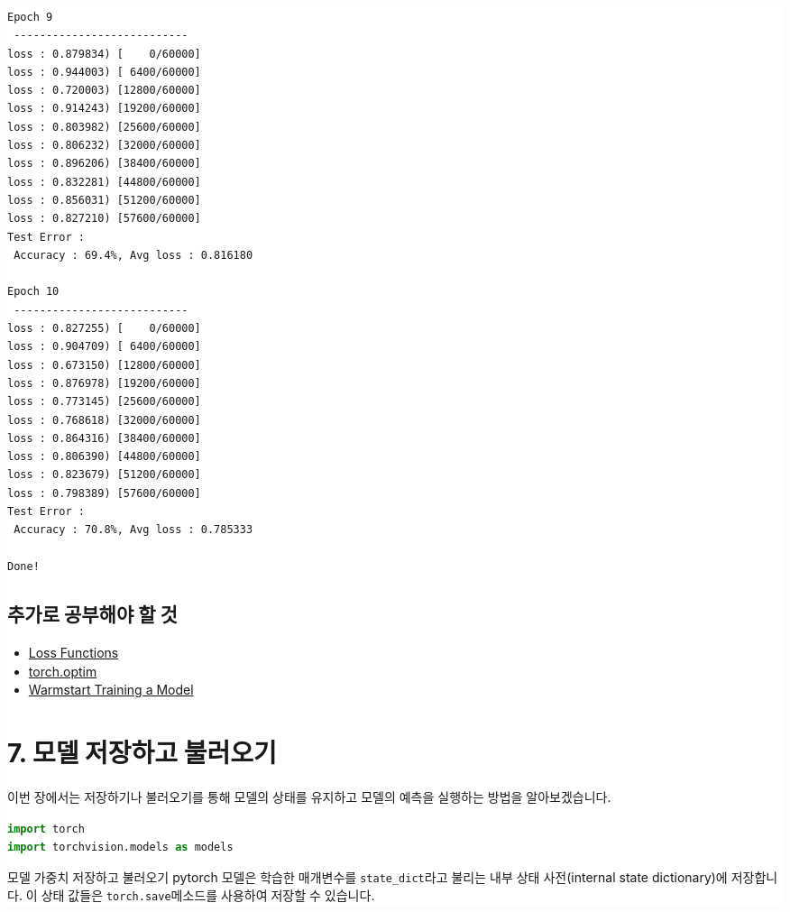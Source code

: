     Epoch 9
     ---------------------------
    loss : 0.879834) [    0/60000]
    loss : 0.944003) [ 6400/60000]
    loss : 0.720003) [12800/60000]
    loss : 0.914243) [19200/60000]
    loss : 0.803982) [25600/60000]
    loss : 0.806232) [32000/60000]
    loss : 0.896206) [38400/60000]
    loss : 0.832281) [44800/60000]
    loss : 0.856031) [51200/60000]
    loss : 0.827210) [57600/60000]
    Test Error : 
     Accuracy : 69.4%, Avg loss : 0.816180 
    
    Epoch 10
     ---------------------------
    loss : 0.827255) [    0/60000]
    loss : 0.904709) [ 6400/60000]
    loss : 0.673150) [12800/60000]
    loss : 0.876978) [19200/60000]
    loss : 0.773145) [25600/60000]
    loss : 0.768618) [32000/60000]
    loss : 0.864316) [38400/60000]
    loss : 0.806390) [44800/60000]
    loss : 0.823679) [51200/60000]
    loss : 0.798389) [57600/60000]
    Test Error : 
     Accuracy : 70.8%, Avg loss : 0.785333 
    
    Done!
    

## 추가로 공부해야 할 것
- [Loss Functions](https://pytorch.org/docs/stable/nn.html#loss-functions)
- [torch.optim](https://pytorch.org/docs/stable/optim.html)
- [Warmstart Training a Model](https://tutorials.pytorch.kr/recipes/recipes/warmstarting_model_using_parameters_from_a_different_model.html)

# 7. 모델 저장하고 불러오기
이번 장에서는 저장하기나 불러오기를 통해 모델의 상태를 유지하고 모델의 예측을 실행하는 방법을 알아보겠습니다.


```python
import torch
import torchvision.models as models
```

모델 가중치 저장하고 불러오기
pytorch 모델은 학습한 매개변수를 `state_dict`라고 불리는 내부 상태 사전(internal state dictionary)에 저장합니다. 이 상태 값들은 `torch.save`메소드를 사용하여 저장할 수 있습니다. 

